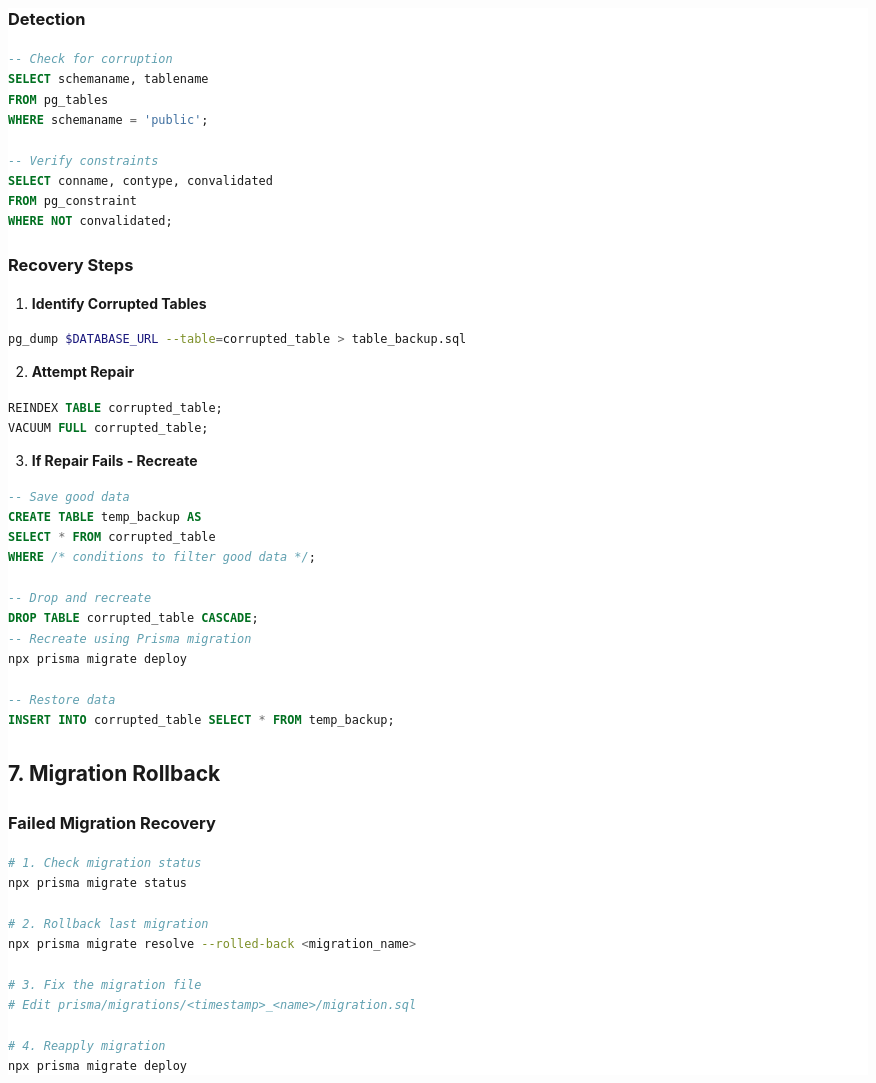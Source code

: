 ### Detection
```sql
-- Check for corruption
SELECT schemaname, tablename 
FROM pg_tables 
WHERE schemaname = 'public';

-- Verify constraints
SELECT conname, contype, convalidated 
FROM pg_constraint 
WHERE NOT convalidated;
```

### Recovery Steps
1. **Identify Corrupted Tables**
```bash
pg_dump $DATABASE_URL --table=corrupted_table > table_backup.sql
```

2. **Attempt Repair**
```sql
REINDEX TABLE corrupted_table;
VACUUM FULL corrupted_table;
```

3. **If Repair Fails - Recreate**
```sql
-- Save good data
CREATE TABLE temp_backup AS 
SELECT * FROM corrupted_table 
WHERE /* conditions to filter good data */;

-- Drop and recreate
DROP TABLE corrupted_table CASCADE;
-- Recreate using Prisma migration
npx prisma migrate deploy

-- Restore data
INSERT INTO corrupted_table SELECT * FROM temp_backup;
```

## 7. Migration Rollback

### Failed Migration Recovery
```bash
# 1. Check migration status
npx prisma migrate status

# 2. Rollback last migration
npx prisma migrate resolve --rolled-back <migration_name>

# 3. Fix the migration file
# Edit prisma/migrations/<timestamp>_<name>/migration.sql

# 4. Reapply migration
npx prisma migrate deploy
```
